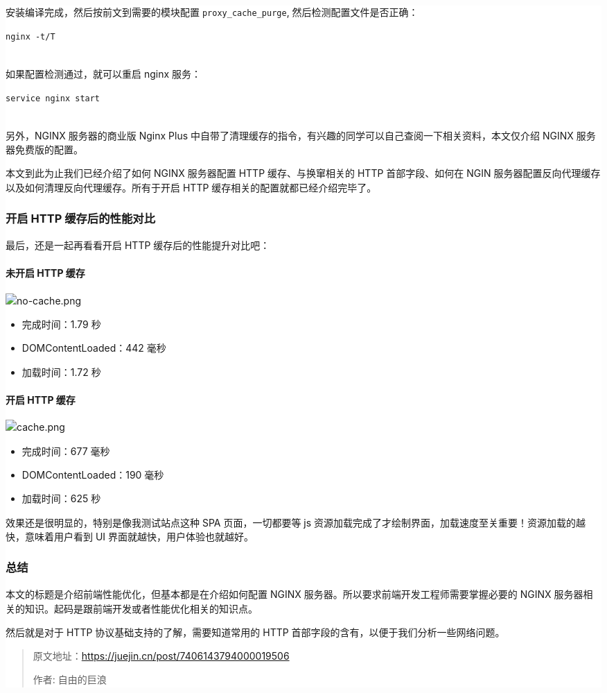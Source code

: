 安装编译完成，然后按前文到需要的模块配置 `proxy_cache_purge`, 然后检测配置文件是否正确：

```
nginx -t/T


```

如果配置检测通过，就可以重启 nginx 服务：

```
service nginx start


```

另外，NGINX 服务器的商业版 Nginx Plus 中自带了清理缓存的指令，有兴趣的同学可以自己查阅一下相关资料，本文仅介绍 NGINX 服务器免费版的配置。

本文到此为止我们已经介绍了如何 NGINX 服务器配置 HTTP 缓存、与换窜相关的 HTTP 首部字段、如何在 NGIN 服务器配置反向代理缓存以及如何清理反向代理缓存。所有于开启 HTTP 缓存相关的配置就都已经介绍完毕了。

### 开启 HTTP 缓存后的性能对比

最后，还是一起再看看开启 HTTP 缓存后的性能提升对比吧：

#### 未开启 HTTP 缓存

![](https://mmbiz.qpic.cn/sz_mmbiz_jpg/U0WXqkJLdLSDdDhw69ic0RKeN1ctdvsibErhH7y8XmyCkQBSresQZa2n75PNvic8qVPk9LZ8QibHKgU2co926gIy5A/640?wx_fmt=jpeg&from=appmsg)no-cache.png

*   完成时间：1.79 秒
    
*   DOMContentLoaded：442 毫秒
    
*   加载时间：1.72 秒
    

#### 开启 HTTP 缓存

![](https://mmbiz.qpic.cn/sz_mmbiz_jpg/U0WXqkJLdLSDdDhw69ic0RKeN1ctdvsibEMQicFp1HKIicWt67SHefuK07ia8gvYswKFEXNia9IS0rdYHPXMdrzJnV9A/640?wx_fmt=jpeg&from=appmsg)cache.png

*   完成时间：677 毫秒
    
*   DOMContentLoaded：190 毫秒
    
*   加载时间：625 秒
    

效果还是很明显的，特别是像我测试站点这种 SPA 页面，一切都要等 js 资源加载完成了才绘制界面，加载速度至关重要！资源加载的越快，意味着用户看到 UI 界面就越快，用户体验也就越好。

### 总结

本文的标题是介绍前端性能优化，但基本都是在介绍如何配置 NGINX 服务器。所以要求前端开发工程师需要掌握必要的 NGINX 服务器相关的知识。起码是跟前端开发或者性能优化相关的知识点。

然后就是对于 HTTP 协议基础支持的了解，需要知道常用的 HTTP 首部字段的含有，以便于我们分析一些网络问题。

> 原文地址：https://juejin.cn/post/7406143794000019506
> 
> 作者: 自由的巨浪